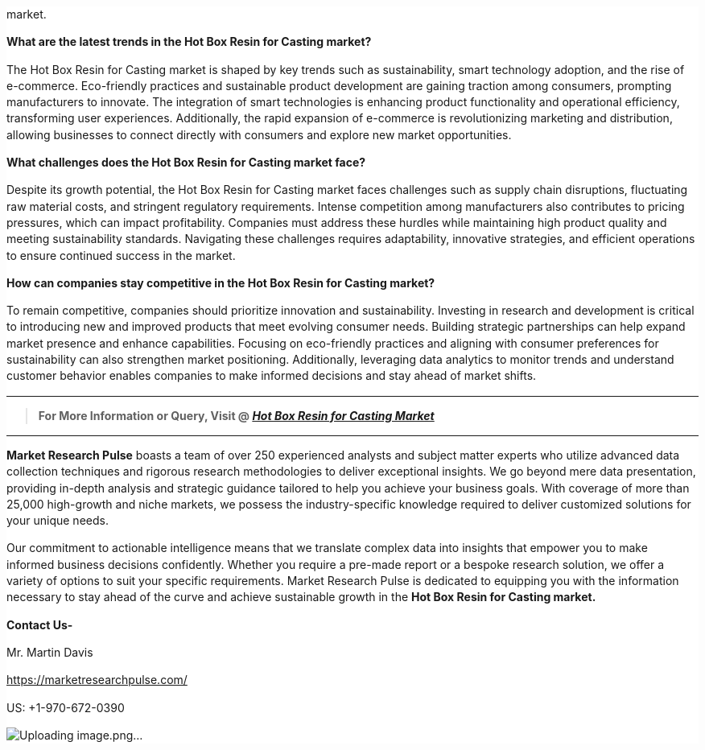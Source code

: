 market.</p><p><strong>What are the latest trends in the Hot Box Resin for Casting market?</strong></p><p>The Hot Box Resin for Casting market is shaped by key trends such as sustainability, smart technology adoption, and the rise of e-commerce. Eco-friendly practices and sustainable product development are gaining traction among consumers, prompting manufacturers to innovate. The integration of smart technologies is enhancing product functionality and operational efficiency, transforming user experiences. Additionally, the rapid expansion of e-commerce is revolutionizing marketing and distribution, allowing businesses to connect directly with consumers and explore new market opportunities.</p><p><strong>What challenges does the Hot Box Resin for Casting market face?</strong></p><p>Despite its growth potential, the Hot Box Resin for Casting market faces challenges such as supply chain disruptions, fluctuating raw material costs, and stringent regulatory requirements. Intense competition among manufacturers also contributes to pricing pressures, which can impact profitability. Companies must address these hurdles while maintaining high product quality and meeting sustainability standards. Navigating these challenges requires adaptability, innovative strategies, and efficient operations to ensure continued success in the market.</p><p><strong>How can companies stay competitive in the Hot Box Resin for Casting market?</strong></p><p>To remain competitive, companies should prioritize innovation and sustainability. Investing in research and development is critical to introducing new and improved products that meet evolving consumer needs. Building strategic partnerships can help expand market presence and enhance capabilities. Focusing on eco-friendly practices and aligning with consumer preferences for sustainability can also strengthen market positioning. Additionally, leveraging data analytics to monitor trends and understand customer behavior enables companies to make informed decisions and stay ahead of market shifts.</p><hr /><blockquote><p><strong>For More Information or Query, Visit @&nbsp;<em><a href="https://marketresearchpulse.com/report/141561/hot-box-resin-for-casting-market?utm_source=Linkedin&utm_medium=021">Hot Box Resin for Casting Market</a></em></strong></p></blockquote><hr /><p><strong>Market Research Pulse</strong> boasts a team of over 250 experienced analysts and subject matter experts who utilize advanced data collection techniques and rigorous research methodologies to deliver exceptional insights. We go beyond mere data presentation, providing in-depth analysis and strategic guidance tailored to help you achieve your business goals. With coverage of more than 25,000 high-growth and niche markets, we possess the industry-specific knowledge required to deliver customized solutions for your unique needs.</p><p>Our commitment to actionable intelligence means that we translate complex data into insights that empower you to make informed business decisions confidently. Whether you require a pre-made report or a bespoke research solution, we offer a variety of options to suit your specific requirements. Market Research Pulse is dedicated to equipping you with the information necessary to stay ahead of the curve and achieve sustainable growth in the <strong>Hot Box Resin for Casting market.</strong></p><p><strong>Contact Us-</strong></p><p>Mr. Martin Davis</p><p>https://marketresearchpulse.com/</p><p>US: +1-970-672-0390</p>
![Uploading image.png…]()

